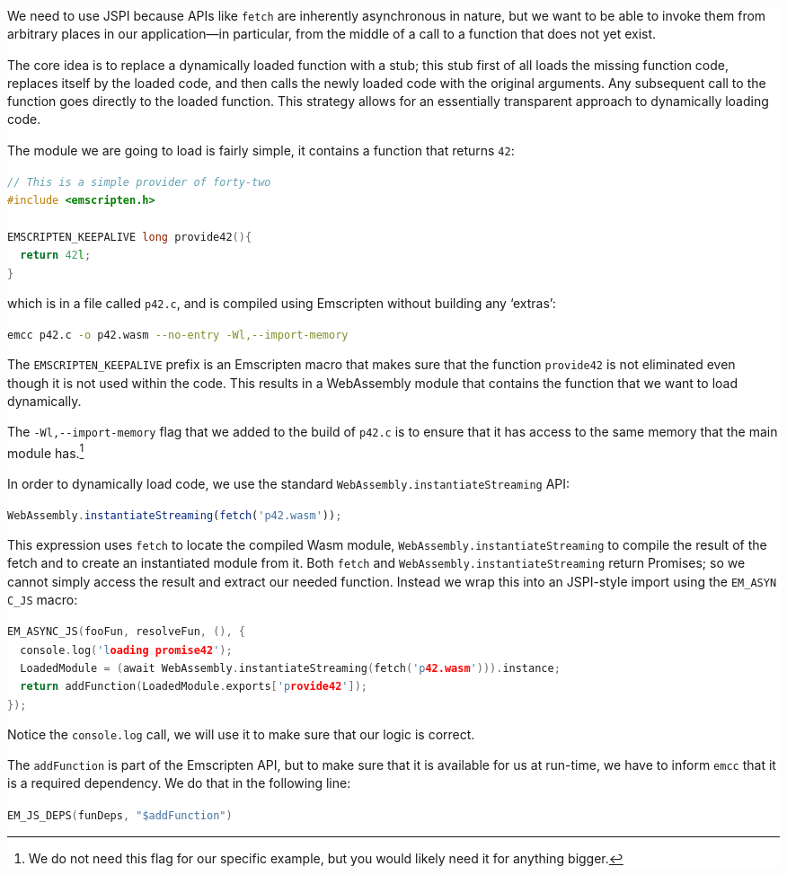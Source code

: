 We need to use JSPI because APIs like `fetch` are inherently asynchronous in nature, but we want to be able to invoke them from arbitrary places in our application—in particular, from the middle of a call to a function that does not yet exist.

The core idea is to replace a dynamically loaded function with a stub; this stub first of all loads the missing function code, replaces itself by the loaded code, and then calls the newly loaded code with the original arguments. Any subsequent call to the function goes directly to the loaded function. This strategy allows for an essentially transparent approach to dynamically loading code.

The module we are going to load is fairly simple, it contains a function that returns `42`:

```c
// This is a simple provider of forty-two
#include <emscripten.h>

EMSCRIPTEN_KEEPALIVE long provide42(){
  return 42l;
}
```

which is in a file called `p42.c`, and is compiled using Emscripten without building any ‘extras’:

```sh
emcc p42.c -o p42.wasm --no-entry -Wl,--import-memory
```

The `EMSCRIPTEN_KEEPALIVE` prefix is an Emscripten macro that makes sure that the function `provide42` is not eliminated even though it is not used within the code. This results in a WebAssembly module that contains the function that we want to load dynamically.

The `-Wl,--import-memory` flag that we added to the build of `p42.c` is to ensure that it has access to the same memory that the main module has.[^3]

In order to dynamically load code, we use the standard `WebAssembly.instantiateStreaming` API:

```js
WebAssembly.instantiateStreaming(fetch('p42.wasm'));
```

This expression uses `fetch` to locate the compiled Wasm module, `WebAssembly.instantiateStreaming` to compile the result of the fetch and to create an instantiated module from it. Both `fetch` and `WebAssembly.instantiateStreaming` return Promises; so we cannot simply access the result and extract our needed function. Instead we wrap this into an JSPI-style import using the `EM_ASYNC_JS` macro:

```c
EM_ASYNC_JS(fooFun, resolveFun, (), {
  console.log('loading promise42');
  LoadedModule = (await WebAssembly.instantiateStreaming(fetch('p42.wasm'))).instance;
  return addFunction(LoadedModule.exports['provide42']);
});
```

Notice the `console.log` call, we will use it to make sure that our logic is correct.

The `addFunction` is part of the Emscripten API, but to make sure that it is available for us at run-time, we have to inform `emcc` that it is a required dependency. We do that in the following line:

```c
EM_JS_DEPS(funDeps, "$addFunction")
```


[^1]: For the technically curious, see [the WebAssembly proposal for JSPI](https://github.com/WebAssembly/js-promise-integration/blob/main/proposals/js-promise-integration/Overview.md) and [the V8 stack switching design portfolio](https://docs.google.com/document/d/16Us-pyte2-9DECJDfGm5tnUpfngJJOc8jbj54HMqE9Y/edit#heading=h.n1atlriavj6v).
[^2]: Note: we include the complete program below, in Appendix A.
[^3]: We do not need this flag for our specific example, but you would likely need it for anything bigger.
[^4]: Note: you need a version of Emscripten that is ≥ 3.1.28.
[^5]: The `ASYNCIFY=2` option is a reference to the _other_ way of accessing asynchronous APIs — using the asyncify feature of Emscripten.
[^6]: The complete program is shown in Appendix B.